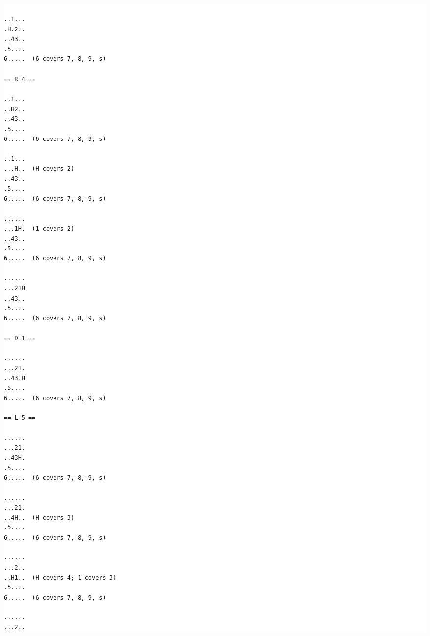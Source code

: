 ```

..1...
.H.2..
..43..
.5....
6.....  (6 covers 7, 8, 9, s)

== R 4 ==

..1...
..H2..
..43..
.5....
6.....  (6 covers 7, 8, 9, s)

..1...
...H..  (H covers 2)
..43..
.5....
6.....  (6 covers 7, 8, 9, s)

......
...1H.  (1 covers 2)
..43..
.5....
6.....  (6 covers 7, 8, 9, s)

......
...21H
..43..
.5....
6.....  (6 covers 7, 8, 9, s)

== D 1 ==

......
...21.
..43.H
.5....
6.....  (6 covers 7, 8, 9, s)

== L 5 ==

......
...21.
..43H.
.5....
6.....  (6 covers 7, 8, 9, s)

......
...21.
..4H..  (H covers 3)
.5....
6.....  (6 covers 7, 8, 9, s)

......
...2..
..H1..  (H covers 4; 1 covers 3)
.5....
6.....  (6 covers 7, 8, 9, s)

......
...2..
```